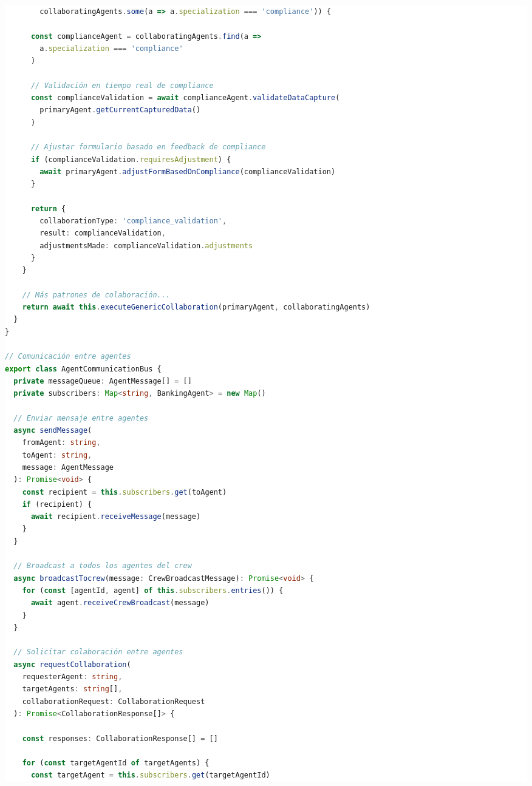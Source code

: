 ```typescript
        collaboratingAgents.some(a => a.specialization === 'compliance')) {
      
      const complianceAgent = collaboratingAgents.find(a => 
        a.specialization === 'compliance'
      )
      
      // Validación en tiempo real de compliance
      const complianceValidation = await complianceAgent.validateDataCapture(
        primaryAgent.getCurrentCapturedData()
      )
      
      // Ajustar formulario basado en feedback de compliance
      if (complianceValidation.requiresAdjustment) {
        await primaryAgent.adjustFormBasedOnCompliance(complianceValidation)
      }
      
      return {
        collaborationType: 'compliance_validation',
        result: complianceValidation,
        adjustmentsMade: complianceValidation.adjustments
      }
    }
    
    // Más patrones de colaboración...
    return await this.executeGenericCollaboration(primaryAgent, collaboratingAgents)
  }
}

// Comunicación entre agentes
export class AgentCommunicationBus {
  private messageQueue: AgentMessage[] = []
  private subscribers: Map<string, BankingAgent> = new Map()
  
  // Enviar mensaje entre agentes
  async sendMessage(
    fromAgent: string, 
    toAgent: string, 
    message: AgentMessage
  ): Promise<void> {
    const recipient = this.subscribers.get(toAgent)
    if (recipient) {
      await recipient.receiveMessage(message)
    }
  }
  
  // Broadcast a todos los agentes del crew
  async broadcastTocrew(message: CrewBroadcastMessage): Promise<void> {
    for (const [agentId, agent] of this.subscribers.entries()) {
      await agent.receiveCrewBroadcast(message)
    }
  }
  
  // Solicitar colaboración entre agentes
  async requestCollaboration(
    requesterAgent: string,
    targetAgents: string[],
    collaborationRequest: CollaborationRequest
  ): Promise<CollaborationResponse[]> {
    
    const responses: CollaborationResponse[] = []
    
    for (const targetAgentId of targetAgents) {
      const targetAgent = this.subscribers.get(targetAgentId)
```